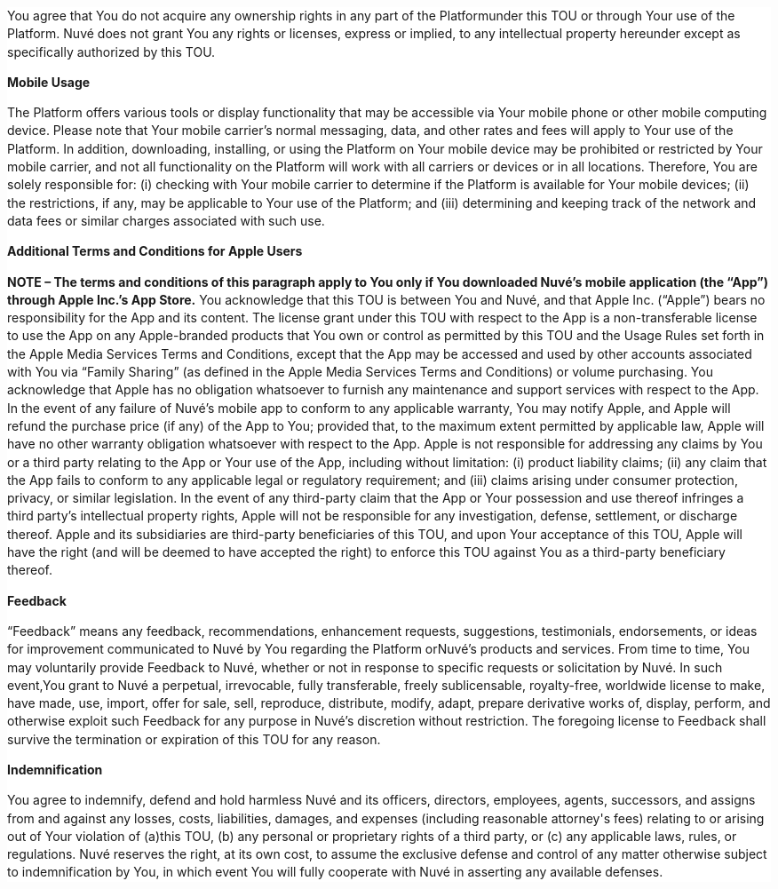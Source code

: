 You agree that You do not acquire any ownership rights in any part of the Platformunder this TOU or through Your use of the Platform. Nuvé does not grant You any rights or licenses, express or implied, to any intellectual property hereunder except as specifically authorized by this TOU.

**Mobile Usage**

The Platform offers various tools or display functionality that may be accessible via Your mobile phone or other mobile computing device. Please note that Your mobile carrier’s normal messaging, data, and other rates and fees will apply to Your use of the Platform. In addition, downloading, installing, or using the Platform on Your mobile device may be prohibited or restricted by Your mobile carrier, and not all functionality on the Platform will work with all carriers or devices or in all locations. Therefore, You are solely responsible for: (i) checking with Your mobile carrier to determine if the Platform is available for Your mobile devices; (ii) the restrictions, if any, may be applicable to Your use of the Platform; and (iii) determining and keeping track of the network and data fees or similar charges associated with such use.

**Additional Terms and Conditions for Apple Users**

**NOTE – The terms and conditions of this paragraph apply to You only if You downloaded Nuvé’s mobile application (the “App”) through Apple Inc.’s App Store.** You acknowledge that this TOU is between You and Nuvé, and that Apple Inc. (“Apple”) bears no responsibility for the App and its content. The license grant under this TOU with respect to the App is a non-transferable license to use the App on any Apple-branded products that You own or control as permitted by this TOU and the Usage Rules set forth in the Apple Media Services Terms and Conditions, except that the App may be accessed and used by other accounts associated with You via “Family Sharing” (as defined in the Apple Media Services Terms and Conditions) or volume purchasing. You acknowledge that Apple has no obligation whatsoever to furnish any maintenance and support services with respect to the App. In the event of any failure of Nuvé’s mobile app to conform to any applicable warranty, You may notify Apple, and Apple will refund the purchase price (if any) of the App to You; provided that, to the maximum extent permitted by applicable law, Apple will have no other warranty obligation whatsoever with respect to the App. Apple is not responsible for addressing any claims by You or a third party relating to the App or Your use of the App, including without limitation: (i) product liability claims; (ii) any claim that the App fails to conform to any applicable legal or regulatory requirement; and (iii) claims arising under consumer protection, privacy, or similar legislation. In the event of any third-party claim that the App or Your possession and use thereof infringes a third party’s intellectual property rights, Apple will not be responsible for any investigation, defense, settlement, or discharge thereof. Apple and its subsidiaries are third-party beneficiaries of this TOU, and upon Your acceptance of this TOU, Apple will have the right (and will be deemed to have accepted the right) to enforce this TOU against You as a third-party beneficiary thereof.

**Feedback**

“Feedback” means any feedback, recommendations, enhancement requests, suggestions, testimonials, endorsements, or ideas for improvement communicated to Nuvé by You regarding the Platform orNuvé’s products and services. From time to time, You may voluntarily provide Feedback to Nuvé, whether or not in response to specific requests or solicitation by Nuvé. In such event,You grant to Nuvé a perpetual, irrevocable, fully transferable, freely sublicensable, royalty-free, worldwide license to make, have made, use, import, offer for sale, sell, reproduce, distribute, modify, adapt, prepare derivative works of, display, perform, and otherwise exploit such Feedback for any purpose in Nuvé’s discretion without restriction. The foregoing license to Feedback shall survive the termination or expiration of this TOU for any reason.

**Indemnification**

You agree to indemnify, defend and hold harmless Nuvé and its officers, directors, employees, agents, successors, and assigns from and against any losses, costs, liabilities, damages, and expenses (including reasonable attorney's fees) relating to or arising out of Your violation of (a)this TOU, (b) any personal or proprietary rights of a third party, or (c) any applicable laws, rules, or regulations. Nuvé reserves the right, at its own cost, to assume the exclusive defense and control of any matter otherwise subject to indemnification by You, in which event You will fully cooperate with Nuvé in asserting any available defenses.
